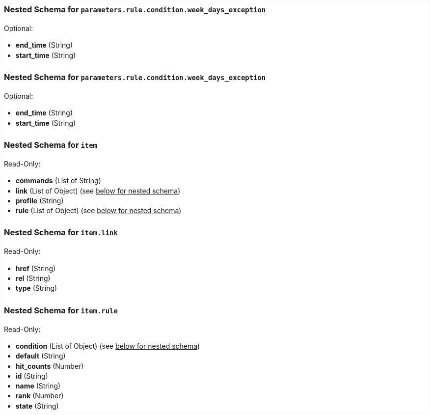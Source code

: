 
<a id="nestedblock--parameters--rule--condition--hours_range"></a>
### Nested Schema for `parameters.rule.condition.week_days_exception`

Optional:

- **end_time** (String)
- **start_time** (String)


<a id="nestedblock--parameters--rule--condition--hours_range_exception"></a>
### Nested Schema for `parameters.rule.condition.week_days_exception`

Optional:

- **end_time** (String)
- **start_time** (String)





<a id="nestedatt--item"></a>
### Nested Schema for `item`

Read-Only:

- **commands** (List of String)
- **link** (List of Object) (see [below for nested schema](#nestedobjatt--item--link))
- **profile** (String)
- **rule** (List of Object) (see [below for nested schema](#nestedobjatt--item--rule))

<a id="nestedobjatt--item--link"></a>
### Nested Schema for `item.link`

Read-Only:

- **href** (String)
- **rel** (String)
- **type** (String)


<a id="nestedobjatt--item--rule"></a>
### Nested Schema for `item.rule`

Read-Only:

- **condition** (List of Object) (see [below for nested schema](#nestedobjatt--item--rule--condition))
- **default** (String)
- **hit_counts** (Number)
- **id** (String)
- **name** (String)
- **rank** (Number)
- **state** (String)
